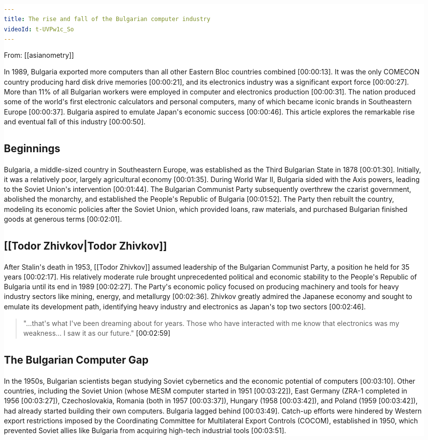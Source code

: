 ```yaml
---
title: The rise and fall of the Bulgarian computer industry
videoId: t-UVPw1c_So
---
```


From: [[asianometry]] <br/> 

In 1989, Bulgaria exported more computers than all other Eastern Bloc countries combined <a class="yt-timestamp" data-t="00:00:13">[00:00:13]</a>. It was the only COMECON country producing hard disk drive memories <a class="yt-timestamp" data-t="00:00:21">[00:00:21]</a>, and its electronics industry was a significant export force <a class="yt-timestamp" data-t="00:00:27">[00:00:27]</a>. More than 11% of all Bulgarian workers were employed in computer and electronics production <a class="yt-timestamp" data-t="00:00:31">[00:00:31]</a>. The nation produced some of the world's first electronic calculators and personal computers, many of which became iconic brands in Southeastern Europe <a class="yt-timestamp" data-t="00:00:37">[00:00:37]</a>. Bulgaria aspired to emulate Japan's economic success <a class="yt-timestamp" data-t="00:00:46">[00:00:46]</a>. This article explores the remarkable rise and eventual fall of this industry <a class="yt-timestamp" data-t="00:00:50">[00:00:50]</a>.

## Beginnings

Bulgaria, a middle-sized country in Southeastern Europe, was established as the Third Bulgarian State in 1878 <a class="yt-timestamp" data-t="00:01:30">[00:01:30]</a>. Initially, it was a relatively poor, largely agricultural economy <a class="yt-timestamp" data-t="00:01:35">[00:01:35]</a>. During World War II, Bulgaria sided with the Axis powers, leading to the Soviet Union's intervention <a class="yt-timestamp" data-t="00:01:44">[00:01:44]</a>. The Bulgarian Communist Party subsequently overthrew the czarist government, abolished the monarchy, and established the People's Republic of Bulgaria <a class="yt-timestamp" data-t="00:01:52">[00:01:52]</a>. The Party then rebuilt the country, modeling its economic policies after the Soviet Union, which provided loans, raw materials, and purchased Bulgarian finished goods at generous terms <a class="yt-timestamp" data-t="00:02:01">[00:02:01]</a>.

## [[Todor Zhivkov|Todor Zhivkov]]

After Stalin's death in 1953, [[Todor Zhivkov]] assumed leadership of the Bulgarian Communist Party, a position he held for 35 years <a class="yt-timestamp" data-t="00:02:17">[00:02:17]</a>. His relatively moderate rule brought unprecedented political and economic stability to the People's Republic of Bulgaria until its end in 1989 <a class="yt-timestamp" data-t="00:02:27">[00:02:27]</a>. The Party's economic policy focused on producing machinery and tools for heavy industry sectors like mining, energy, and metallurgy <a class="yt-timestamp" data-t="00:02:36">[00:02:36]</a>. Zhivkov greatly admired the Japanese economy and sought to emulate its development path, identifying heavy industry and electronics as Japan's top two sectors <a class="yt-timestamp" data-t="00:02:46">[00:02:46]</a>.

> "...that's what I've been dreaming about for years. Those who have interacted with me know that electronics was my weakness... I saw it as our future." <a class="yt-timestamp" data-t="00:02:59">[00:02:59]</a>

## The Bulgarian Computer Gap

In the 1950s, Bulgarian scientists began studying Soviet cybernetics and the economic potential of computers <a class="yt-timestamp" data-t="00:03:10">[00:03:10]</a>. Other countries, including the Soviet Union (whose MESM computer started in 1951 <a class="yt-timestamp" data-t="00:03:22">[00:03:22]</a>), East Germany (ZRA-1 completed in 1956 <a class="yt-timestamp" data-t="00:03:27">[00:03:27]</a>), Czechoslovakia, Romania (both in 1957 <a class="yt-timestamp" data-t="00:03:37">[00:03:37]</a>), Hungary (1958 <a class="yt-timestamp" data-t="00:03:42">[00:03:42]</a>), and Poland (1959 <a class="yt-timestamp" data-t="00:03:42">[00:03:42]</a>), had already started building their own computers. Bulgaria lagged behind <a class="yt-timestamp" data-t="00:03:49">[00:03:49]</a>. Catch-up efforts were hindered by Western export restrictions imposed by the Coordinating Committee for Multilateral Export Controls (COCOM), established in 1950, which prevented Soviet allies like Bulgaria from acquiring high-tech industrial tools <a class="yt-timestamp" data-t="00:03:51">[00:03:51]</a>.
